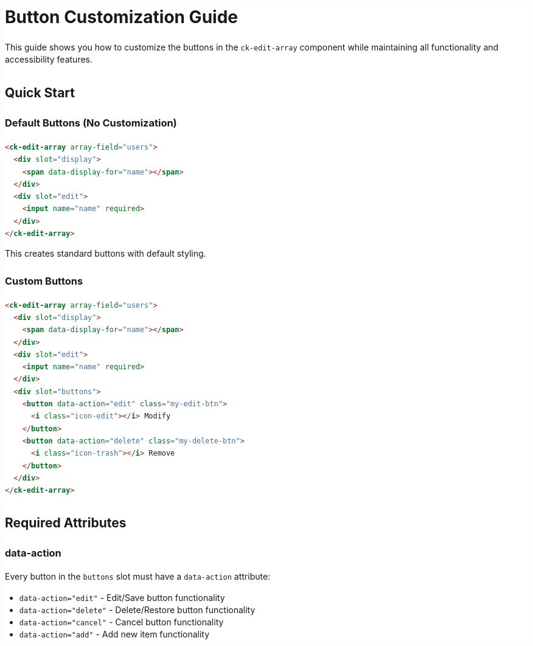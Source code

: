 # Button Customization Guide

This guide shows you how to customize the buttons in the `ck-edit-array` component while maintaining all functionality and accessibility features.

## Quick Start

### Default Buttons (No Customization)
```html
<ck-edit-array array-field="users">
  <div slot="display">
    <span data-display-for="name"></span>
  </div>
  <div slot="edit">
    <input name="name" required>
  </div>
</ck-edit-array>
```
This creates standard buttons with default styling.

### Custom Buttons
```html
<ck-edit-array array-field="users">
  <div slot="display">
    <span data-display-for="name"></span>
  </div>
  <div slot="edit">
    <input name="name" required>
  </div>
  <div slot="buttons">
    <button data-action="edit" class="my-edit-btn">
      <i class="icon-edit"></i> Modify
    </button>
    <button data-action="delete" class="my-delete-btn">
      <i class="icon-trash"></i> Remove
    </button>
  </div>
</ck-edit-array>
```

## Required Attributes

### data-action
Every button in the `buttons` slot must have a `data-action` attribute:

- `data-action="edit"` - Edit/Save button functionality
- `data-action="delete"` - Delete/Restore button functionality  
- `data-action="cancel"` - Cancel button functionality
- `data-action="add"` - Add new item functionality
